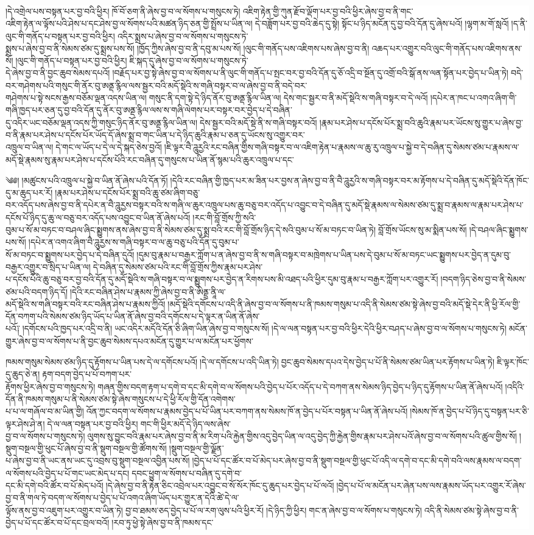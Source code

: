།དེ་འགྲེལ་པས་བསྟན་པར་བྱ་བའི་ཕྱིར། ཁོ་བོ་ཅག་ནི་ཞེས་བྱ་བ་ལ་སོགས་པ་གསུངས་ཏེ། འཇིག་རྟེན་གྱི་ཀུན་རྫོབ་ལྡོག་པར་བྱ་བའི་ཕྱིར་ཞེས་བྱ་བ་ནི་གང་  
འཇིག་རྟེན་ལ་ལྟོས་པའི་ཤེས་པ་དང་ཤེས་བྱ་ལ་སོགས་པའི་མཚན་ཉིད་ཅན་གྱི་སྤྲོས་པ་ཡིན་ལ། དེ་བཟློག་པར་བྱ་བའི་ཆེད་དུ་སྟེ། སྟོང་པ་ཉིད་མངོན་དུ་བྱ་བའི་དོན་དུ་ཞེས་པའོ། །ལྷག་མ་གོ་སླའོ། །ད་ནི་ལུང་གི་གནོད་པ་བསྟན་པར་བྱ་བའི་ཕྱིར། འདིར་སྨྲས་པ་ཞེས་བྱ་བ་ལ་སོགས་པ་གསུངས་ཏེ་  
སྨྲས་པ་ཞེས་བྱ་བ་ནི་སེམས་ཙམ་དུ་སྨྲས་པས་སོ། །ཁྱོད་ཀྱིས་ཞེས་བྱ་བ་ནི་དབུ་མ་པས་སོ། །ལུང་གི་གནོད་པས་འཇིགས་པས་ཞེས་བྱ་བ་ནི། འཆད་པར་འགྱུར་བའི་ལུང་གི་གནོད་པས་འཇིགས་ནས་སོ། །ལུང་གི་གནོད་པ་བསྟན་པར་བྱ་བའི་ཕྱིར། ཇི་སྐད་དུ་ཞེས་བྱ་བ་ལ་སོགས་པ་གསུངས་ཏེ་  
དེ་ཞེས་བྱ་བ་ནི་བྱང་ཆུབ་སེམས་དཔའོ། །བརྗོད་པར་བྱ་སྟེ་ཞེས་བྱ་བ་ལ་སོགས་པ་ནི་ལུང་གི་གནོད་པ་སྤང་བར་བྱ་བའི་དོན་དུ་ཅོ་འདྲི་བ་སྔོན་དུ་འགྲོ་བའི་སྒོ་ནས་ལན་སྟོན་པར་བྱེད་པ་ཡིན་ཏེ། བདེ་བར་གཤེགས་པའི་གསུང་གི་ནོར་བུ་ཨནྡ་རྙིལ་ལས་སྦྱར་བའི་མདོ་སྡེའི་ས་གཞི་བསྟར་བ་ལ་ཞེས་བྱ་བ་ནི་བདེ་བར་  
གཤེགས་པ་སྟེ་སངས་རྒྱས་བཅོམ་ལྡན་འདས་ཡིན་ལ། གསུང་ནི་དག་སྟེ་དེ་ཉིད་ནོར་བུ་ཨནྡ་རྙིལ་ཡིན་ལ། དེས་གང་སྦྱར་བ་ནི་མདོ་སྡེའི་ས་གཞི་བསྟར་བ་དེ་ལའོ། །དཔེར་ན་ཁང་པ་འགའ་ཞིག་གི་གཞི་ཁྱད་པར་ཅན་དུ་བྱ་བའི་དོན་དུ་ནོར་བུ་ཨནྡ་རྙིལ་ལས་ས་གཞི་ལེགས་པར་བསྟར་བར་བྱེད་པ་དེ་བཞིན་  
དུ་འདིར་ཡང་བཅོམ་ལྡན་འདས་ཀྱི་གསུང་ཉིད་ནོར་བུ་ཨནྡ་རྙིལ་ཡིན་ལ། དེས་སྦྱར་བའི་མདོ་སྡེ་ནི་ས་གཞི་བསྟར་བའོ། །རྣམ་པར་ཤེས་པ་དངོས་པོར་སྨྲ་བའི་ཆུའི་རྣམ་པར་ཡོངས་སུ་གྱུར་པ་ཞེས་བྱ་བ་ནི་རྣམ་པར་ཤེས་པ་དངོས་པོར་ཡོད་དོ་ཞེས་སྨྲ་བ་གང་ཡིན་པ་དེ་ཉིད་ཆུའི་རྣམ་པ་ཅན་དུ་ཡོངས་སུ་འགྱུར་བར་  
འཁྲུལ་བ་ཡིན་ལ། དེ་གང་ལ་ཡོད་པ་དེ་ལ་དེ་སྐད་ཅེས་བྱའོ། །ཇི་ལྟར་བཻ་ཌཱུརྱའི་རང་བཞིན་གྱིས་གཞི་བསྟར་བ་ལ་འཇིག་རྟེན་པ་རྣམས་ལ་ཆུ་རུ་འཁྲུལ་པ་སྐྱེ་བ་དེ་བཞིན་དུ་སེམས་ཙམ་པ་རྣམས་ལ་མདོ་སྡེ་རྣམས་སུ་རྣམ་པར་ཤེས་པ་དངོས་པོའི་རང་བཞིན་དུ་གསུངས་པ་ཡིན་ནོ་སྙམ་པའི་ཆུར་འཁྲུལ་པ་དང་  
  
༄༅། །མཚུངས་པའི་འཁྲུལ་པ་སྐྱེ་བ་ཡིན་ནོ་ཞེས་པའི་དོན་ཏོ། །དེའི་རང་བཞིན་གྱི་ཁྱད་པར་མ་ཟིན་པར་བྱས་ན་ཞེས་བྱ་བ་ནི་བཻ་ཌཱུརྱའི་ས་གཞི་བསྟར་བར་མ་རྟོགས་པ་དེ་བཞིན་དུ་མདོ་སྡེའི་དོན་ཁོང་དུ་མ་ཆུད་པར་རོ། །རྣམ་པར་ཤེས་པ་དངོས་པོར་སྨྲ་བའི་ཆུ་ཙམ་ཞིག་བཅུ་  
བར་འདོད་པས་ཞེས་བྱ་བ་ནི་དཔེར་ན་བཻ་ཌཱུརྱས་བསྟར་བའི་ས་གཞི་ལ་ཆུར་འཁྲུལ་པས་ཆུ་བཅུ་བར་འདོད་པ་འབྱུང་བ་དེ་བཞིན་དུ་མདོ་སྡེ་རྣམས་ལ་སེམས་ཙམ་དུ་སྨྲ་བ་རྣམས་ལ་རྣམ་པར་ཤེས་པ་དངོས་པོ་ཉིད་དུ་ཆུ་ལ་བཅུ་བར་འདོད་པས་འབྱུང་བ་ཡིན་ནོ་ཞེས་པའོ། །རང་གི་བློ་གྲོས་ཀྱི་སའི་  
བུམ་པ་སོ་མ་བཏང་བ་བཤལ་ཞིང་སྨྱུགས་ནས་ཞེས་བྱ་བ་ནི་སེམས་ཙམ་དུ་སྨྲ་བའི་རང་གི་བློ་གྲོས་ཉིད་དེ་སའི་བུམ་པ་སོ་མ་བཏང་བ་ཡིན་ཏེ། བློ་གྲོས་ཡོངས་སུ་མ་སྨིན་པས་སོ། །དེ་བཤལ་ཞིང་སྨྱུགས་པས་སོ། །དཔེར་ན་འགའ་ཞིག་བཻ་ཌཱུརྱས་ས་གཞི་བསྟར་བ་ལ་ཆུ་བཅུ་པའི་དོན་དུ་བུམ་པ་  
སོ་མ་བཏང་བ་སྨྱུགས་པར་བྱེད་པ་དེ་བཞིན་དུའོ། །དུམ་བུ་རྣམ་པ་བརྒྱར་ཀློག་པ་ན་ཞེས་བྱ་བ་ནི་ས་གཞི་བསྟར་བ་མཁྲེགས་པ་ཡིན་པས་དེ་བུམ་པ་སོ་མ་བཏང་ཡང་སྨྱུགས་པར་བྱེད་ན་དུམ་བུ་བརྒྱར་འགྱུར་བ་སྲིད་པ་ཡིན་ལ། དེ་བཞིན་དུ་སེམས་ཙམ་པའི་རང་གི་བློ་གྲོས་ཀྱིས་རྣམ་པར་ཤེས་  
པ་དངོས་པོའི་ཆུ་བཅུ་བར་བྱ་བའི་དོན་དུ་མདོ་སྡེའི་ས་གཞི་བསྟར་བ་ལ་སྨྱུགས་པར་བྱེད་ན་རིགས་པས་མི་འཐད་པའི་ཕྱིར་དུམ་བུ་རྣམ་པ་བརྒྱར་ཀློག་པར་འགྱུར་རོ། །བདག་ཉིད་ཅེས་བྱ་བ་ནི་སེམས་ཙམ་པའི་བདག་ཉིད་དོ། །དེའི་རང་བཞིན་ཤེས་པ་རྣམས་ཀྱི་ཞེས་བྱ་བ་ནི་ཨིནྡྲ་ནཱི་ལ་  
མདོ་སྡེའི་ས་གཞི་བསྟར་བའི་རང་བཞིན་ཤེས་པ་རྣམས་ཀྱིའོ། །མདོ་སྡེའི་དགོངས་པ་འདི་ནི་ཞེས་བྱ་བ་ལ་སོགས་པ་ནི་ཁམས་གསུམ་པ་འདི་ནི་སེམས་ཙམ་སྟེ་ཞེས་བྱ་བའི་མདོ་སྡེ་དེར་ནི་ཕྱི་རོལ་གྱི་དོན་བཀག་པའི་སེམས་ཙམ་ཉིད་ཡོད་པ་ཡིན་ནོ་ཞེས་བྱ་བའི་དགོངས་པ་དེ་ལྟར་ན་ཡིན་ནོ་ཞེས་  
པའོ༑ །དགོངས་པའི་ཁྱད་པར་འདྲི་བ་ནི། ཡང་འདིར་མདོའི་དོན་ཅི་ཞིག་ཡིན་ཞེས་བྱ་བ་གསུངས་སོ། །དེ་ལ་ལན་བསྟན་པར་བྱ་བའི་ཕྱིར་དེའི་ཕྱིར་བཤད་པ་ཞེས་བྱ་བ་ལ་སོགས་པ་གསུངས་ཏེ། མངོན་གྱུར་ཞེས་བྱ་བ་ལ་སོགས་པ་ནི་བྱང་ཆུབ་སེམས་དཔའ་མངོན་དུ་གྱུར་པ་ལ་མངོན་པར་ཕྱོགས་  
  
ཁམས་གསུམ་སེམས་ཙམ་ཉིད་དུ་རྟོགས་པ་ཡིན་པས་དེ་ལ་དགོངས་པའོ། །དེ་ལ་དགོངས་པ་འདི་ཡིན་ཏེ། བྱང་ཆུབ་སེམས་དཔའ་དེས་བྱེད་པ་པོ་ནི་སེམས་ཙམ་ཡིན་པར་རྟོགས་པ་ཡིན་ཏེ། ཇི་ལྟར་ཁོང་དུ་ཆུད་ཅེ་ན། རྟག་བདག་བྱེད་པ་པོ་བཀག་པར་  
རྟོགས་ཕྱིར་ཞེས་བྱ་བ་གསུངས་ཏེ། གཞན་གྱིས་བདག་རྟག་པ་དགེ་བ་དང་མི་དགེ་བ་ལ་སོགས་པའི་བྱེད་པ་པོར་འདོད་པ་དེ་བཀག་ནས་སེམས་ཉིད་བྱེད་པ་ཉིད་དུ་རྟོགས་པ་ཡིན་ནོ་ཞེས་པའོ། །འདིའི་དོན་ནི་ཁམས་གསུམ་པ་ནི་སེམས་ཙམ་སྟེ་ཞེས་གསུངས་པ་དེ་ཕྱི་རོལ་གྱི་དོན་འགེགས་  
པ་པ་ལ་གཞོལ་བ་མ་ཡིན་གྱི། འོན་ཀྱང་བདག་ལ་སོགས་པ་རྣམས་བྱེད་པ་པོ་ཡིན་པར་བཀག་ནས་སེམས་ཁོ་ན་བྱེད་པ་པོར་བསྟན་པ་ཡིན་ནོ་ཞེས་པའོ། །སེམས་ཁོ་ན་བྱེད་པ་པོ་ཉིད་དུ་བསྟན་པར་ཅི་ལྟར་ཤེས་ཤེ་ན། དེ་ལ་ལན་བསྟན་པར་བྱ་བའི་ཕྱིར། གང་གི་ཕྱིར་མདོ་དེ་ཉིད་ལས་ཞེས་  
བྱ་བ་ལ་སོགས་པ་གསུངས་ཏེ། ལུགས་སུ་བྱུང་བའི་རྣམ་པར་ཞེས་བྱ་བ་ནི་མ་རིག་པའི་རྐྱེན་གྱིས་འདུ་བྱེད་ཡིན་ལ་འདུ་བྱེད་ཀྱི་རྐྱེན་གྱིས་རྣམ་པར་ཤེས་པའོ་ཞེས་བྱ་བ་ལ་སོགས་པའི་ཚུལ་གྱིས་སོ། །སྡུག་བསྔལ་གྱི་ཕུང་པོ་ཞེས་བྱ་བ་ནི་སྡུག་བསྔལ་གྱི་ཚོགས་སོ། །སྡུག་བསྔལ་གྱི་ལྗོན་  
པ་ཞེས་བྱ་བ་ནི་ཡང་ནས་ཡང་དུ་འབྲས་བུ་སྡུག་བསྔལ་འབྱིན་པས་སོ། །བྱེད་པ་པོ་དང་ཚོར་བ་པོ་མེད་པར་ཞེས་བྱ་བ་ནི་སྡུག་བསྔལ་གྱི་ཕུང་པོ་འདི་ལ་དགེ་བ་དང་མི་དགེ་བའི་ལས་རྣམས་ལ་བདག་ལ་སོགས་པའི་བྱེད་པ་པོ་གང་ཡང་མེད་པ་དང། དབང་ཕྱུག་ལ་སོགས་པ་བཞིན་དུ་དགེ་བ་  
དང་མི་དགེ་བའི་ཚོར་བ་པོ་མེད་པའོ། །དེ་ཞེས་བྱ་བ་ནི་རྟེན་ཅིང་འབྲེལ་པར་འབྱུང་བ་སོ་སོར་ཁོང་དུ་ཆུད་པར་བྱེད་པ་པོ་ལའོ། །བྱེད་པ་པོ་ལ་མངོན་པར་ཞེན་པས་ལས་རྣམས་ཡོད་པར་འགྱུར་རོ་ཞེས་བྱ་བ་ནི་གལ་ཏེ་བདག་ལ་སོགས་པ་བྱེད་པ་པོ་འགའ་ཞིག་ཡོད་པར་གྱུར་ན་དེའི་ཚེ་དེ་ལ་  
ལྟོས་ནས་བྱ་བ་འཇུག་པར་འགྱུར་བ་ཡིན་ཏེ། བྱ་བ་ཐམས་ཅད་བྱེད་པ་པོ་ལ་རག་ལུས་པའི་ཕྱིར་རོ། །དེ་ཉིད་ཀྱི་ཕྱིར། གང་ན་ཞེས་བྱ་བ་ལ་སོགས་པ་གསུངས་ཏེ། འདི་ནི་སེམས་ཙམ་སྟེ་ཞེས་བྱ་བ་ནི་བྱེད་པ་པོ་དང་ཚོར་བ་པོ་དང་བྲལ་བའོ། །རབ་ཏུ་ཕྱེ་སྟེ་ཞེས་བྱ་བ་ནི་ཁམས་དང་  
  